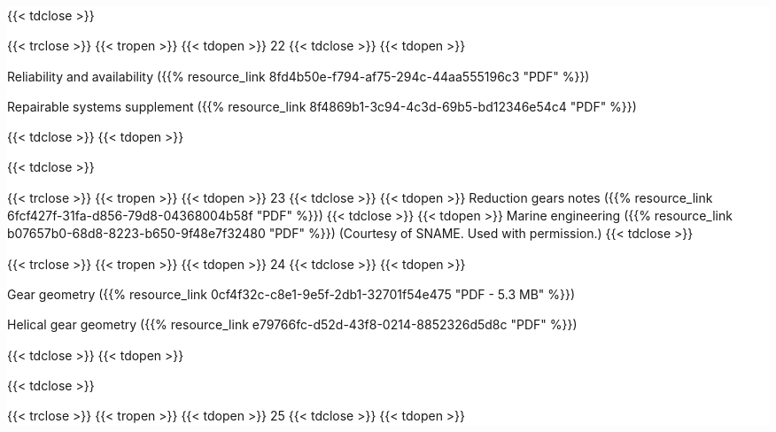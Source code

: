 {{< tdclose >}}

{{< trclose >}}
{{< tropen >}}
{{< tdopen >}}
22
{{< tdclose >}}
{{< tdopen >}}


Reliability and availability ({{% resource_link 8fd4b50e-f794-af75-294c-44aa555196c3 "PDF" %}})

Repairable systems supplement ({{% resource_link 8f4869b1-3c94-4c3d-69b5-bd12346e54c4 "PDF" %}})


{{< tdclose >}}
{{< tdopen >}}

{{< tdclose >}}

{{< trclose >}}
{{< tropen >}}
{{< tdopen >}}
23
{{< tdclose >}}
{{< tdopen >}}
Reduction gears notes ({{% resource_link 6fcf427f-31fa-d856-79d8-04368004b58f "PDF" %}})
{{< tdclose >}}
{{< tdopen >}}
Marine engineering ({{% resource_link b07657b0-68d8-8223-b650-9f48e7f32480 "PDF" %}}) (Courtesy of SNAME. Used with permission.)
{{< tdclose >}}

{{< trclose >}}
{{< tropen >}}
{{< tdopen >}}
24
{{< tdclose >}}
{{< tdopen >}}


Gear geometry ({{% resource_link 0cf4f32c-c8e1-9e5f-2db1-32701f54e475 "PDF - 5.3 MB" %}})

Helical gear geometry ({{% resource_link e79766fc-d52d-43f8-0214-8852326d5d8c "PDF" %}})


{{< tdclose >}}
{{< tdopen >}}

{{< tdclose >}}

{{< trclose >}}
{{< tropen >}}
{{< tdopen >}}
25
{{< tdclose >}}
{{< tdopen >}}

